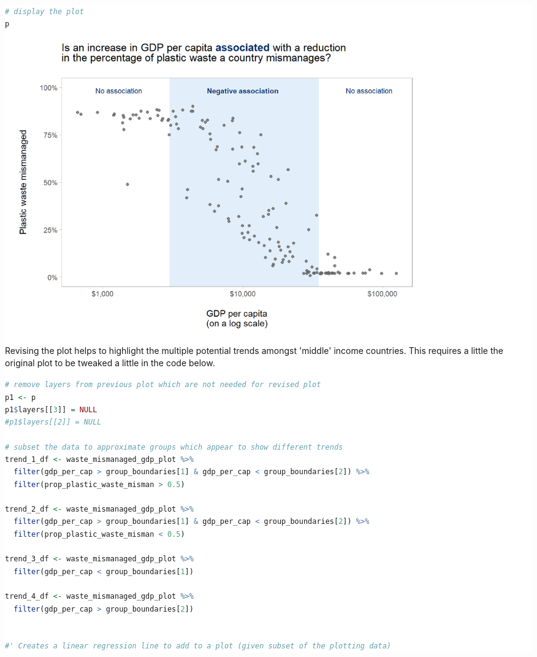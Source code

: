 
```r
# display the plot
p
```

<img src="02_plastics_regression_2_files/figure-html/unnamed-chunk-8-1.png" width="672" />

Revising the plot helps to highlight the multiple potential trends amongst 'middle' income countries. This requires a little the original plot to be tweaked a little in the code below.


```r
# remove layers from previous plot which are not needed for revised plot
p1 <- p
p1$layers[[3]] = NULL
#p1$layers[[2]] = NULL

# subset the data to approximate groups which appear to show different trends
trend_1_df <- waste_mismanaged_gdp_plot %>% 
  filter(gdp_per_cap > group_boundaries[1] & gdp_per_cap < group_boundaries[2]) %>% 
  filter(prop_plastic_waste_misman > 0.5)

trend_2_df <- waste_mismanaged_gdp_plot %>% 
  filter(gdp_per_cap > group_boundaries[1] & gdp_per_cap < group_boundaries[2]) %>% 
  filter(prop_plastic_waste_misman < 0.5)

trend_3_df <- waste_mismanaged_gdp_plot %>% 
  filter(gdp_per_cap < group_boundaries[1])

trend_4_df <- waste_mismanaged_gdp_plot %>% 
  filter(gdp_per_cap > group_boundaries[2])


#' Creates a linear regression line to add to a plot (given subset of the plotting data)
```